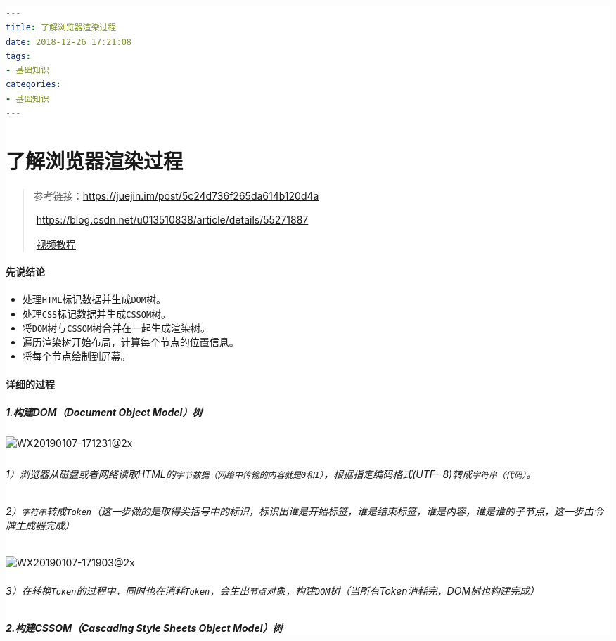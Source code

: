 ```yaml
---
title: 了解浏览器渲染过程
date: 2018-12-26 17:21:08
tags: 
- 基础知识
categories: 
- 基础知识
---
```


# 了解浏览器渲染过程

> 参考链接：https://juejin.im/post/5c24d736f265da614b120d4a
>
> ​		   https://blog.csdn.net/u013510838/article/details/55271887	
>
> ​		   [视频教程](https://developers.google.com/web/fundamentals/performance/critical-rendering-path/?hl=zh-cn )  

#### 先说结论

- 处理`HTML`标记数据并生成`DOM`树。
- 处理`CSS`标记数据并生成`CSSOM`树。
- 将`DOM`树与`CSSOM`树合并在一起生成渲染树。
- 遍历渲染树开始布局，计算每个节点的位置信息。
- 将每个节点绘制到屏幕。



#### 详细的过程

##### 1.构建DOM（Document Object Model）树

![WX20190107-171231@2x](http://www.qinhanwen.xyz/WX20190107-171231@2x.png)

##### 

###### 1）浏览器从磁盘或者网络读取HTML的`字节数据（网络中传输的内容就是0和1）`，根据指定编码格式(UTF- 8)转成`字符串（代码）`。

###### 2）`字符串`转成`Token`（这一步做的是取得尖括号中的标识，标识出谁是开始标签，谁是结束标签，谁是内容，谁是谁的子节点，这一步由令牌生成器完成）

![WX20190107-171903@2x](http://www.qinhanwen.xyz/WX20190107-171903@2x.png)

###### 3）在转换`Token`的过程中，同时也在消耗`Token`，会生出`节点`对象，构建`DOM`树（当所有Token消耗完，DOM树也构建完成）





##### 2.构建CSSOM（Cascading Style Sheets Object Model）树
